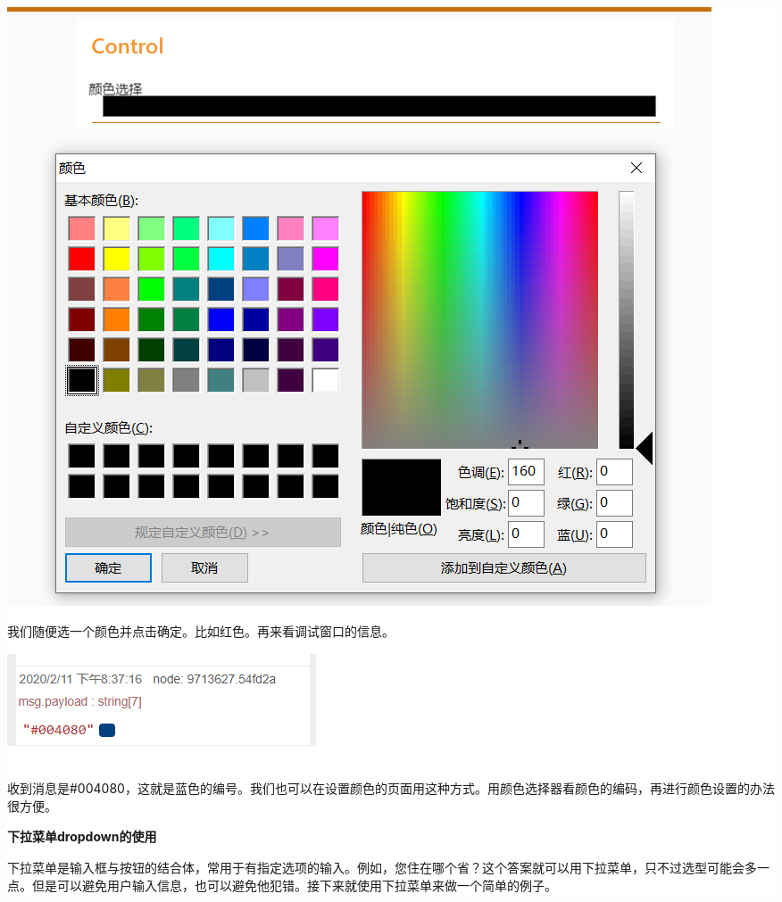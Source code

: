 ![滑块值](assets/STM32_NodeRED/185.png)

我们随便选一个颜色并点击确定。比如红色。再来看调试窗口的信息。

![滑块值](assets/STM32_NodeRED/186.png)

收到消息是#004080，这就是蓝色的编号。我们也可以在设置颜色的页面用这种方式。用颜色选择器看颜色的编码，再进行颜色设置的办法很方便。

**下拉菜单dropdown的使用**

下拉菜单是输入框与按钮的结合体，常用于有指定选项的输入。例如，您住在哪个省？这个答案就可以用下拉菜单，只不过选型可能会多一点。但是可以避免用户输入信息，也可以避免他犯错。接下来就使用下拉菜单来做一个简单的例子。
